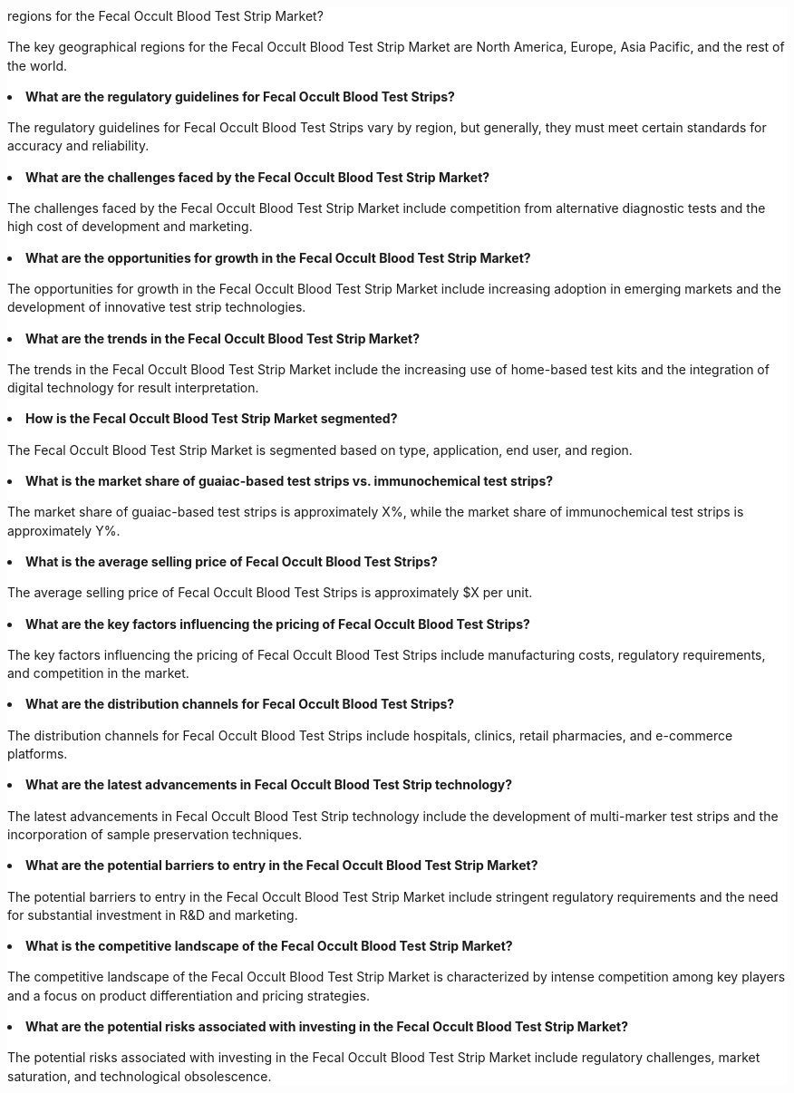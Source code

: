 regions for the Fecal Occult Blood Test Strip Market?</strong> <p>The key geographical regions for the Fecal Occult Blood Test Strip Market are North America, Europe, Asia Pacific, and the rest of the world.</p> </li> <li> <strong>What are the regulatory guidelines for Fecal Occult Blood Test Strips?</strong> <p>The regulatory guidelines for Fecal Occult Blood Test Strips vary by region, but generally, they must meet certain standards for accuracy and reliability.</p> </li> <li> <strong>What are the challenges faced by the Fecal Occult Blood Test Strip Market?</strong> <p>The challenges faced by the Fecal Occult Blood Test Strip Market include competition from alternative diagnostic tests and the high cost of development and marketing.</p> </li> <li> <strong>What are the opportunities for growth in the Fecal Occult Blood Test Strip Market?</strong> <p>The opportunities for growth in the Fecal Occult Blood Test Strip Market include increasing adoption in emerging markets and the development of innovative test strip technologies.</p> </li> <li> <strong>What are the trends in the Fecal Occult Blood Test Strip Market?</strong> <p>The trends in the Fecal Occult Blood Test Strip Market include the increasing use of home-based test kits and the integration of digital technology for result interpretation.</p> </li> <li> <strong>How is the Fecal Occult Blood Test Strip Market segmented?</strong> <p>The Fecal Occult Blood Test Strip Market is segmented based on type, application, end user, and region.</p> </li> <li> <strong>What is the market share of guaiac-based test strips vs. immunochemical test strips?</strong> <p>The market share of guaiac-based test strips is approximately X%, while the market share of immunochemical test strips is approximately Y%.</p> </li> <li> <strong>What is the average selling price of Fecal Occult Blood Test Strips?</strong> <p>The average selling price of Fecal Occult Blood Test Strips is approximately $X per unit.</p> </li> <li> <strong>What are the key factors influencing the pricing of Fecal Occult Blood Test Strips?</strong> <p>The key factors influencing the pricing of Fecal Occult Blood Test Strips include manufacturing costs, regulatory requirements, and competition in the market.</p> </li> <li> <strong>What are the distribution channels for Fecal Occult Blood Test Strips?</strong> <p>The distribution channels for Fecal Occult Blood Test Strips include hospitals, clinics, retail pharmacies, and e-commerce platforms.</p> </li> <li> <strong>What are the latest advancements in Fecal Occult Blood Test Strip technology?</strong> <p>The latest advancements in Fecal Occult Blood Test Strip technology include the development of multi-marker test strips and the incorporation of sample preservation techniques.</p> </li> <li> <strong>What are the potential barriers to entry in the Fecal Occult Blood Test Strip Market?</strong> <p>The potential barriers to entry in the Fecal Occult Blood Test Strip Market include stringent regulatory requirements and the need for substantial investment in R&D and marketing.</p> </li> <li> <strong>What is the competitive landscape of the Fecal Occult Blood Test Strip Market?</strong> <p>The competitive landscape of the Fecal Occult Blood Test Strip Market is characterized by intense competition among key players and a focus on product differentiation and pricing strategies.</p> </li> <li> <strong>What are the potential risks associated with investing in the Fecal Occult Blood Test Strip Market?</strong> <p>The potential risks associated with investing in the Fecal Occult Blood Test Strip Market include regulatory challenges, market saturation, and technological obsolescence.</p> </li></ol></body></html></strong></p>
